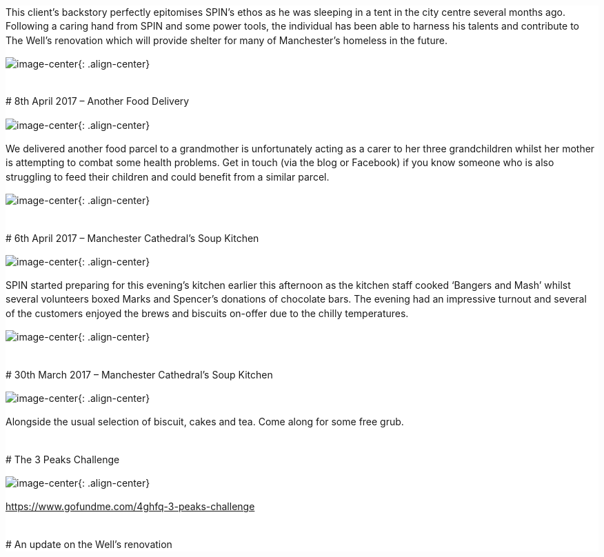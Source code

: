 This client’s backstory perfectly epitomises SPIN’s ethos as he was sleeping in a tent in the city centre several months ago. Following a caring hand from SPIN and some power tools, the individual has been able to harness his talents and contribute to The Well’s renovation which will provide shelter for many of Manchester’s homeless in the future.

![image-center](https://supportingpeopleinneed.files.wordpress.com/2018/04/17903892_1937245449849789_9039766279682253400_n.jpg?w=290&h=218){: .align-center}

<br/>
# 8th April 2017 – Another Food Delivery

![image-center](https://supportingpeopleinneed.files.wordpress.com/2018/04/17799110_1850678615207061_7990476571857171514_n.jpg?w=235&h=313){: .align-center}

We delivered another food parcel to a grandmother is unfortunately acting as a carer to her three grandchildren whilst her mother is attempting to combat some health problems. Get in touch (via the blog or Facebook) if you know someone who is also struggling to feed their children and could benefit from a similar parcel.

![image-center](https://supportingpeopleinneed.files.wordpress.com/2018/04/17799941_1850678625207060_7309721169806130207_n.jpg?w=228&h=303){: .align-center}

<br/>
# 6th April 2017 – Manchester Cathedral’s Soup Kitchen

![image-center](https://supportingpeopleinneed.files.wordpress.com/2018/04/kitchen.jpg?w=201&h=269){: .align-center}

SPIN started preparing for this evening’s kitchen earlier this afternoon as the kitchen staff cooked ‘Bangers and Mash’ whilst several volunteers boxed Marks and Spencer’s  donations of chocolate bars. The evening had an impressive turnout and several of the customers enjoyed the brews and biscuits on-offer due to the chilly temperatures.

![image-center](https://supportingpeopleinneed.files.wordpress.com/2018/04/brew.jpg?w=330&h=248){: .align-center}

<br/>
# 30th March 2017 – Manchester Cathedral’s Soup Kitchen

![image-center](https://supportingpeopleinneed.files.wordpress.com/2018/04/soup-kitchen.jpg?w=243&h=325){: .align-center}

Alongside the usual selection of biscuit, cakes and tea. Come along for some free grub.

<br/>
# The 3 Peaks Challenge

![image-center](https://supportingpeopleinneed.files.wordpress.com/2018/04/mountain-2.jpg?w=450&h=252){: .align-center}

https://www.gofundme.com/4ghfq-3-peaks-challenge

<br/>
# An update on the Well’s renovation
